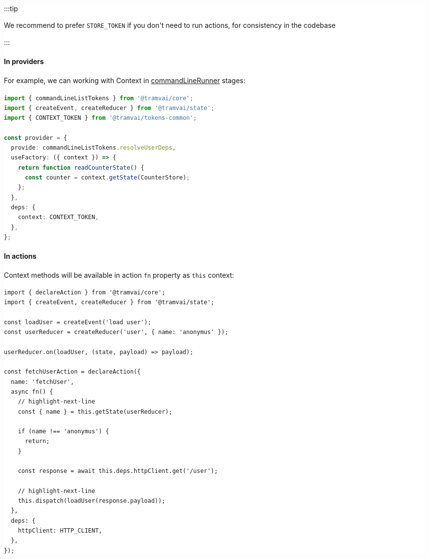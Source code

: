 :::tip

We recommend to prefer `STORE_TOKEN` if you don't need to run actions, for consistency in the codebase

:::

#### In providers

For example, we can working with Context in [commandLineRunner](03-features/06-app-lifecycle.md) stages:

```ts
import { commandLineListTokens } from '@tramvai/core';
import { createEvent, createReducer } from '@tramvai/state';
import { CONTEXT_TOKEN } from '@tramvai/tokens-common';

const provider = {
  provide: commandLineListTokens.resolveUserDeps,
  useFactory: ({ context }) => {
    return function readCounterState() {
      const counter = context.getState(CounterStore);
    };
  },
  deps: {
    context: CONTEXT_TOKEN,
  },
};
```

#### In actions

Context methods will be available in action `fn` property as `this` context:

```tsx
import { declareAction } from '@tramvai/core';
import { createEvent, createReducer } from '@tramvai/state';

const loadUser = createEvent('load user');
const userReducer = createReducer('user', { name: 'anonymus' });

userReducer.on(loadUser, (state, payload) => payload);

const fetchUserAction = declareAction({
  name: 'fetchUser',
  async fn() {
    // highlight-next-line
    const { name } = this.getState(userReducer);

    if (name !== 'anonymus') {
      return;
    }

    const response = await this.deps.httpClient.get('/user');

    // highlight-next-line
    this.dispatch(loadUser(response.payload));
  },
  deps: {
    httpClient: HTTP_CLIENT,
  },
});
```
